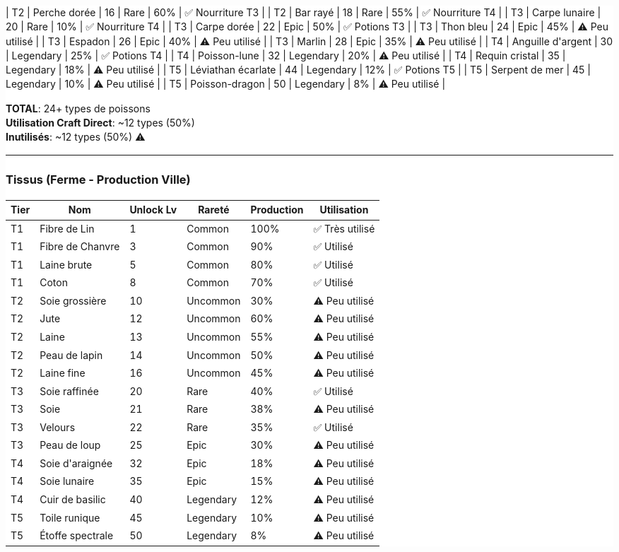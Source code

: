 | T2   | Perche dorée       | 16        | Rare      | 60%       | ✅ Nourriture T3 |
| T2   | Bar rayé           | 18        | Rare      | 55%       | ✅ Nourriture T4 |
| T3   | Carpe lunaire      | 20        | Rare      | 10%       | ✅ Nourriture T4 |
| T3   | Carpe dorée        | 22        | Epic      | 50%       | ✅ Potions T3    |
| T3   | Thon bleu          | 24        | Epic      | 45%       | ⚠️ Peu utilisé   |
| T3   | Espadon            | 26        | Epic      | 40%       | ⚠️ Peu utilisé   |
| T3   | Marlin             | 28        | Epic      | 35%       | ⚠️ Peu utilisé   |
| T4   | Anguille d'argent  | 30        | Legendary | 25%       | ✅ Potions T4    |
| T4   | Poisson-lune       | 32        | Legendary | 20%       | ⚠️ Peu utilisé   |
| T4   | Requin cristal     | 35        | Legendary | 18%       | ⚠️ Peu utilisé   |
| T5   | Léviathan écarlate | 44        | Legendary | 12%       | ✅ Potions T5    |
| T5   | Serpent de mer     | 45        | Legendary | 10%       | ⚠️ Peu utilisé   |
| T5   | Poisson-dragon     | 50        | Legendary | 8%        | ⚠️ Peu utilisé   |

**TOTAL**: 24+ types de poissons  
**Utilisation Craft Direct**: ~12 types (50%)  
**Inutilisés**: ~12 types (50%) ⚠️

---

### Tissus (Ferme - Production Ville)

| Tier | Nom              | Unlock Lv | Rareté    | Production | Utilisation     |
| ---- | ---------------- | --------- | --------- | ---------- | --------------- |
| T1   | Fibre de Lin     | 1         | Common    | 100%       | ✅ Très utilisé |
| T1   | Fibre de Chanvre | 3         | Common    | 90%        | ✅ Utilisé      |
| T1   | Laine brute      | 5         | Common    | 80%        | ✅ Utilisé      |
| T1   | Coton            | 8         | Common    | 70%        | ✅ Utilisé      |
| T2   | Soie grossière   | 10        | Uncommon  | 30%        | ⚠️ Peu utilisé  |
| T2   | Jute             | 12        | Uncommon  | 60%        | ⚠️ Peu utilisé  |
| T2   | Laine            | 13        | Uncommon  | 55%        | ⚠️ Peu utilisé  |
| T2   | Peau de lapin    | 14        | Uncommon  | 50%        | ⚠️ Peu utilisé  |
| T2   | Laine fine       | 16        | Uncommon  | 45%        | ⚠️ Peu utilisé  |
| T3   | Soie raffinée    | 20        | Rare      | 40%        | ✅ Utilisé      |
| T3   | Soie             | 21        | Rare      | 38%        | ⚠️ Peu utilisé  |
| T3   | Velours          | 22        | Rare      | 35%        | ✅ Utilisé      |
| T3   | Peau de loup     | 25        | Epic      | 30%        | ⚠️ Peu utilisé  |
| T4   | Soie d'araignée  | 32        | Epic      | 18%        | ⚠️ Peu utilisé  |
| T4   | Soie lunaire     | 35        | Epic      | 15%        | ⚠️ Peu utilisé  |
| T4   | Cuir de basilic  | 40        | Legendary | 12%        | ⚠️ Peu utilisé  |
| T5   | Toile runique    | 45        | Legendary | 10%        | ⚠️ Peu utilisé  |
| T5   | Étoffe spectrale | 50        | Legendary | 8%         | ⚠️ Peu utilisé  |

